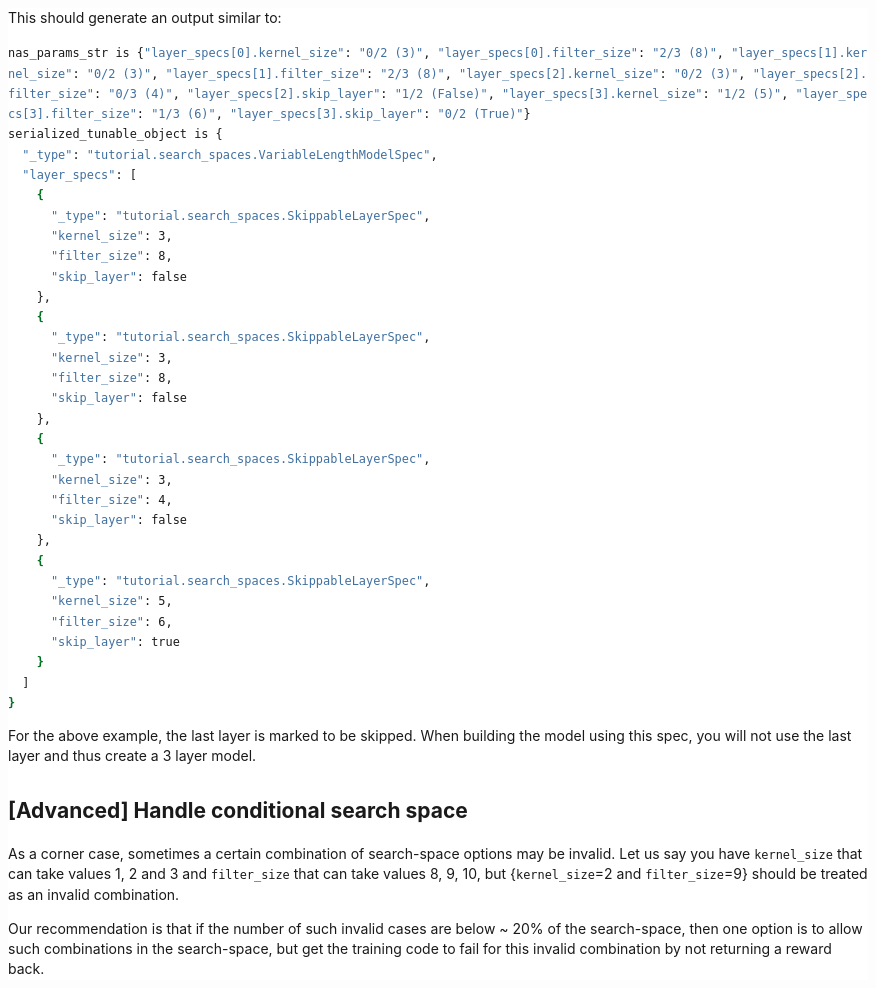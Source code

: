 This should generate an output similar to:

```sh
nas_params_str is {"layer_specs[0].kernel_size": "0/2 (3)", "layer_specs[0].filter_size": "2/3 (8)", "layer_specs[1].kernel_size": "0/2 (3)", "layer_specs[1].filter_size": "2/3 (8)", "layer_specs[2].kernel_size": "0/2 (3)", "layer_specs[2].filter_size": "0/3 (4)", "layer_specs[2].skip_layer": "1/2 (False)", "layer_specs[3].kernel_size": "1/2 (5)", "layer_specs[3].filter_size": "1/3 (6)", "layer_specs[3].skip_layer": "0/2 (True)"}
serialized_tunable_object is {
  "_type": "tutorial.search_spaces.VariableLengthModelSpec",
  "layer_specs": [
    {
      "_type": "tutorial.search_spaces.SkippableLayerSpec",
      "kernel_size": 3,
      "filter_size": 8,
      "skip_layer": false
    },
    {
      "_type": "tutorial.search_spaces.SkippableLayerSpec",
      "kernel_size": 3,
      "filter_size": 8,
      "skip_layer": false
    },
    {
      "_type": "tutorial.search_spaces.SkippableLayerSpec",
      "kernel_size": 3,
      "filter_size": 4,
      "skip_layer": false
    },
    {
      "_type": "tutorial.search_spaces.SkippableLayerSpec",
      "kernel_size": 5,
      "filter_size": 6,
      "skip_layer": true
    }
  ]
}
```

For the above example, the last layer is marked to be skipped.
When building the model using this spec, you will not use the last layer
and thus create a 3 layer model.

## [Advanced] Handle conditional search space

As a corner case, sometimes a certain combination of search-space
options may be invalid. Let us say you have `kernel_size` that
can take values 1, 2 and 3 and `filter_size` that can take
values 8, 9, 10, but {`kernel_size`=2 and `filter_size`=9}
should be treated as an invalid combination.

Our recommendation is that if the number of such invalid cases are below
~ 20% of the search-space, then
one option is to allow such combinations in the search-space,
but get the training code to fail
for this invalid combination by not returning a reward back.

